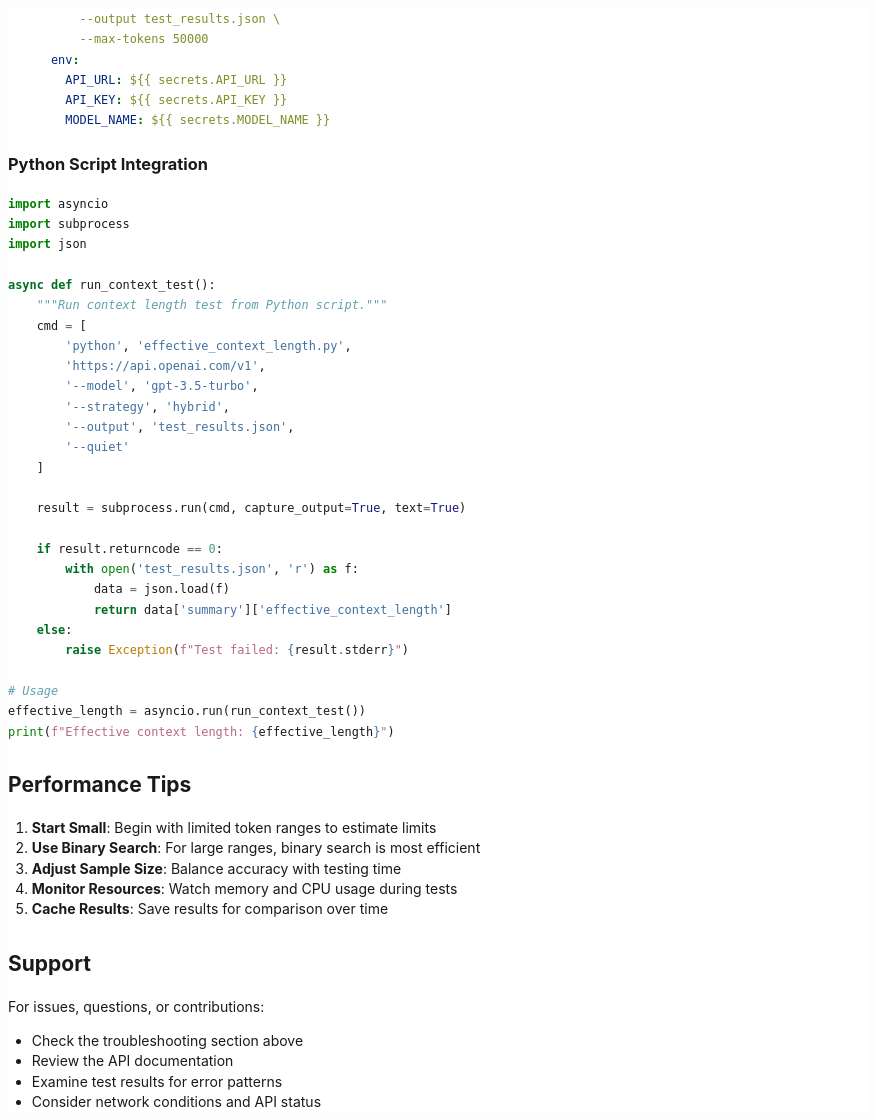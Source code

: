 ```yaml
          --output test_results.json \
          --max-tokens 50000
      env:
        API_URL: ${{ secrets.API_URL }}
        API_KEY: ${{ secrets.API_KEY }}
        MODEL_NAME: ${{ secrets.MODEL_NAME }}
```

### Python Script Integration

```python
import asyncio
import subprocess
import json

async def run_context_test():
    """Run context length test from Python script."""
    cmd = [
        'python', 'effective_context_length.py',
        'https://api.openai.com/v1',
        '--model', 'gpt-3.5-turbo',
        '--strategy', 'hybrid',
        '--output', 'test_results.json',
        '--quiet'
    ]
    
    result = subprocess.run(cmd, capture_output=True, text=True)
    
    if result.returncode == 0:
        with open('test_results.json', 'r') as f:
            data = json.load(f)
            return data['summary']['effective_context_length']
    else:
        raise Exception(f"Test failed: {result.stderr}")

# Usage
effective_length = asyncio.run(run_context_test())
print(f"Effective context length: {effective_length}")
```

## Performance Tips

1. **Start Small**: Begin with limited token ranges to estimate limits
2. **Use Binary Search**: For large ranges, binary search is most efficient
3. **Adjust Sample Size**: Balance accuracy with testing time
4. **Monitor Resources**: Watch memory and CPU usage during tests
5. **Cache Results**: Save results for comparison over time

## Support

For issues, questions, or contributions:
- Check the troubleshooting section above
- Review the API documentation
- Examine test results for error patterns
- Consider network conditions and API status